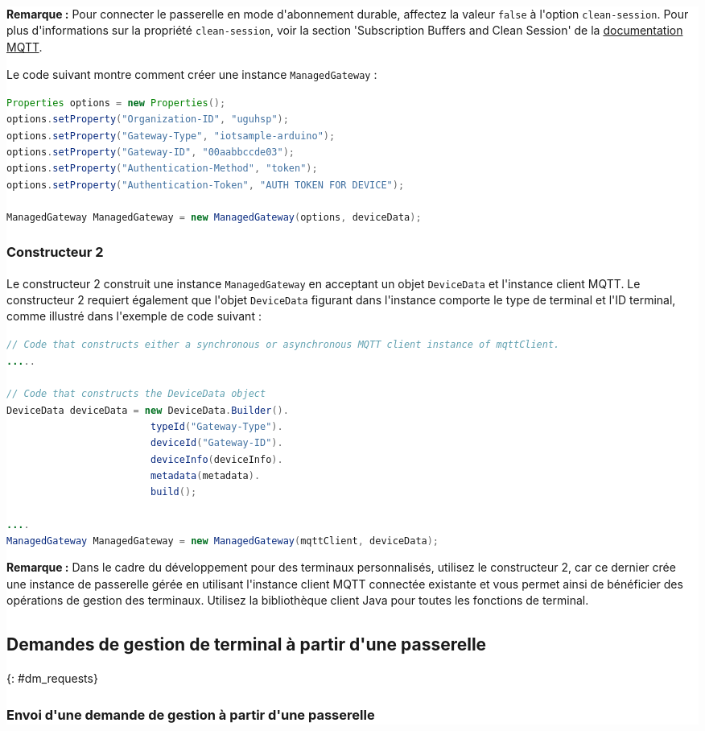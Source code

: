 **Remarque :** Pour connecter le passerelle en mode d'abonnement durable, affectez la valeur `false` à l'option `clean-session`. Pour plus d'informations sur la propriété `clean-session`, voir la section 'Subscription Buffers and Clean Session' de la [documentation MQTT](../../reference/mqtt/index.html#subscription-buffers-and-clean-session).

Le code suivant montre comment créer une instance `ManagedGateway` :

```java
Properties options = new Properties();
options.setProperty("Organization-ID", "uguhsp");
options.setProperty("Gateway-Type", "iotsample-arduino");
options.setProperty("Gateway-ID", "00aabbccde03");
options.setProperty("Authentication-Method", "token");
options.setProperty("Authentication-Token", "AUTH TOKEN FOR DEVICE");

ManagedGateway ManagedGateway = new ManagedGateway(options, deviceData);
```

### Constructeur 2

Le constructeur 2 construit une instance `ManagedGateway` en acceptant un objet `DeviceData` et l'instance client MQTT. Le constructeur 2 requiert également que l'objet `DeviceData` figurant dans l'instance comporte le type de terminal et l'ID terminal, comme illustré dans l'exemple de code suivant :

```java
// Code that constructs either a synchronous or asynchronous MQTT client instance of mqttClient.
.....

// Code that constructs the DeviceData object
DeviceData deviceData = new DeviceData.Builder().
                         typeId("Gateway-Type").
                         deviceId("Gateway-ID").
                         deviceInfo(deviceInfo).
                         metadata(metadata).
                         build();

....
ManagedGateway ManagedGateway = new ManagedGateway(mqttClient, deviceData);

```

**Remarque :** Dans le cadre du développement pour des terminaux personnalisés, utilisez le constructeur 2, car ce dernier crée une instance de passerelle gérée en utilisant l'instance client MQTT connectée existante et vous permet ainsi de bénéficier des opérations de gestion des terminaux. Utilisez la bibliothèque client Java pour toutes les fonctions de terminal.

## Demandes de gestion de terminal à partir d'une passerelle
{: #dm_requests}

### Envoi d'une demande de gestion à partir d'une passerelle
